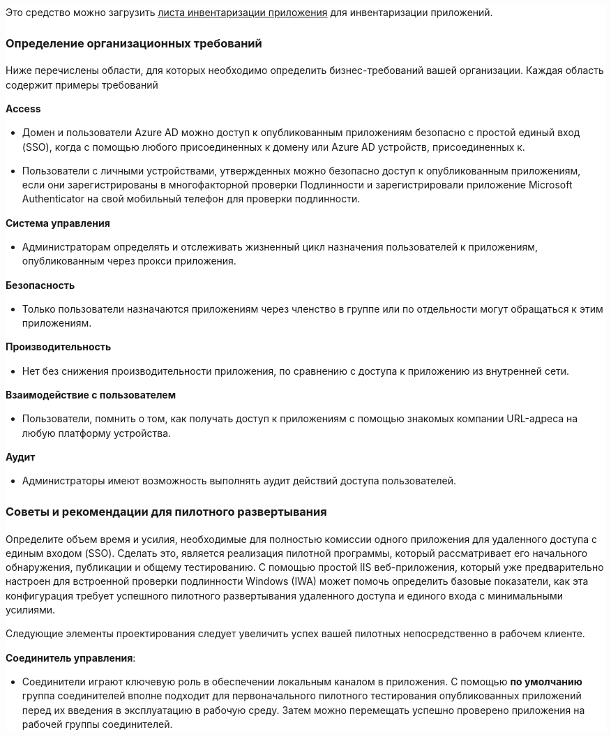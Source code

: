 Это средство можно загрузить [листа инвентаризации приложения](https://aka.ms/appdiscovery) для инвентаризации приложений.

### <a name="define-organizational-requirements"></a>Определение организационных требований

Ниже перечислены области, для которых необходимо определить бизнес-требований вашей организации. Каждая область содержит примеры требований

 **Access**

* Домен и пользователи Azure AD можно доступ к опубликованным приложениям безопасно с простой единый вход (SSO), когда с помощью любого присоединенных к домену или Azure AD устройств, присоединенных к.

* Пользователи с личными устройствами, утвержденных можно безопасно доступ к опубликованным приложениям, если они зарегистрированы в многофакторной проверки Подлинности и зарегистрировали приложение Microsoft Authenticator на свой мобильный телефон для проверки подлинности.

**Система управления** 

* Администраторам определять и отслеживать жизненный цикл назначения пользователей к приложениям, опубликованным через прокси приложения.

**Безопасность**

* Только пользователи назначаются приложениям через членство в группе или по отдельности могут обращаться к этим приложениям.

**Производительность**

* Нет без снижения производительности приложения, по сравнению с доступа к приложению из внутренней сети.

**Взаимодействие с пользователем**

* Пользователи, помнить о том, как получать доступ к приложениям с помощью знакомых компании URL-адреса на любую платформу устройства.

**Аудит**
* Администраторы имеют возможность выполнять аудит действий доступа пользователей.


### <a name="best-practices-for-a-pilot"></a>Советы и рекомендации для пилотного развертывания

Определите объем время и усилия, необходимые для полностью комиссии одного приложения для удаленного доступа с единым входом (SSO). Сделать это, является реализация пилотной программы, который рассматривает его начального обнаружения, публикации и общему тестированию. С помощью простой IIS веб-приложения, который уже предварительно настроен для встроенной проверки подлинности Windows (IWA) может помочь определить базовые показатели, как эта конфигурация требует успешного пилотного развертывания удаленного доступа и единого входа с минимальными усилиями.

Следующие элементы проектирования следует увеличить успех вашей пилотных непосредственно в рабочем клиенте.  

**Соединитель управления**:  

* Соединители играют ключевую роль в обеспечении локальным каналом в приложения. С помощью **по умолчанию** группа соединителей вполне подходит для первоначального пилотного тестирования опубликованных приложений перед их введения в эксплуатацию в рабочую среду. Затем можно перемещать успешно проверено приложения на рабочей группы соединителей.
